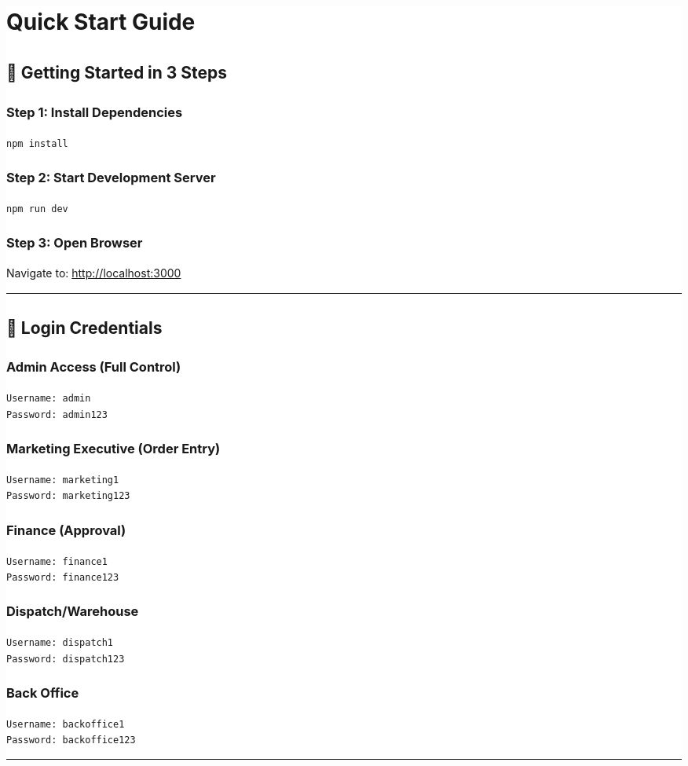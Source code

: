 # Quick Start Guide

## 🚀 Getting Started in 3 Steps

### Step 1: Install Dependencies
```bash
npm install
```

### Step 2: Start Development Server
```bash
npm run dev
```

### Step 3: Open Browser
Navigate to: [http://localhost:3000](http://localhost:3000)

---

## 🔐 Login Credentials

### Admin Access (Full Control)
```
Username: admin
Password: admin123
```

### Marketing Executive (Order Entry)
```
Username: marketing1
Password: marketing123
```

### Finance (Approval)
```
Username: finance1
Password: finance123
```

### Dispatch/Warehouse
```
Username: dispatch1
Password: dispatch123
```

### Back Office
```
Username: backoffice1
Password: backoffice123
```

---